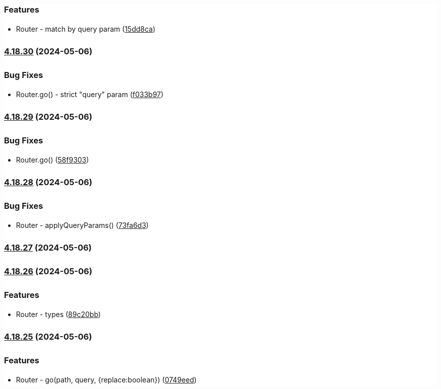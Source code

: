 
### Features

* Router - match by query param ([15dd8ca](https://github.com/foreverido/uilib/commit/15dd8ca458456e373805aac788e2e27c160af333))

### [4.18.30](https://github.com/foreverido/uilib/compare/v4.18.29...v4.18.30) (2024-05-06)


### Bug Fixes

* Router.go() - strict "query" param ([f033b97](https://github.com/foreverido/uilib/commit/f033b97ad3a2760757cd2f57acdf24654e3eba38))

### [4.18.29](https://github.com/foreverido/uilib/compare/v4.18.28...v4.18.29) (2024-05-06)


### Bug Fixes

* Router.go() ([58f9303](https://github.com/foreverido/uilib/commit/58f9303541ae18f9ac6f5d154949169906ba46ef))

### [4.18.28](https://github.com/foreverido/uilib/compare/v4.18.27...v4.18.28) (2024-05-06)


### Bug Fixes

* Router - applyQueryParams() ([73fa6d3](https://github.com/foreverido/uilib/commit/73fa6d3a47b3d748ad2d7a0d2d841d3c8e3e1013))

### [4.18.27](https://github.com/foreverido/uilib/compare/v4.18.26...v4.18.27) (2024-05-06)

### [4.18.26](https://github.com/foreverido/uilib/compare/v4.18.25...v4.18.26) (2024-05-06)


### Features

* Router - types ([89c20bb](https://github.com/foreverido/uilib/commit/89c20bb4026ce26544d5e794ef3a4f251b70583b))

### [4.18.25](https://github.com/foreverido/uilib/compare/v4.18.24...v4.18.25) (2024-05-06)


### Features

* Router - go(path, query, {replace:boolean}) ([0749eed](https://github.com/foreverido/uilib/commit/0749eed14f72b71cff81cccc1ef76e36d8e125fa))
